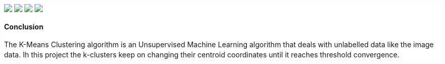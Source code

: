 <img src = "https://github.com/Soumayan-pal01/ML-ProjectKart/blob/main/Image%20Compression%20using%20Clustering/Images/Interactive%20Control%20Displays/interact_3.png" width="500">

<img src = "https://github.com/Soumayan-pal01/ML-ProjectKart/blob/main/Image%20Compression%20using%20Clustering/Images/Interactive%20Control%20Displays/interact_4.png" width="500">

<img src = "https://github.com/Soumayan-pal01/ML-ProjectKart/blob/main/Image%20Compression%20using%20Clustering/Images/Interactive%20Control%20Displays/interact_5.png" width="500">

<img src = "https://github.com/Soumayan-pal01/ML-ProjectKart/blob/main/Image%20Compression%20using%20Clustering/Images/Interactive%20Control%20Displays/interact_6.png" width="500">


**Conclusion**

The K-Means Clustering algorithm is an Unsupervised Machine Learning algorithm that deals with unlabelled data like the image data. Ih this project the k-clusters keep on changing their centroid coordinates until it reaches threshold convergence.  


